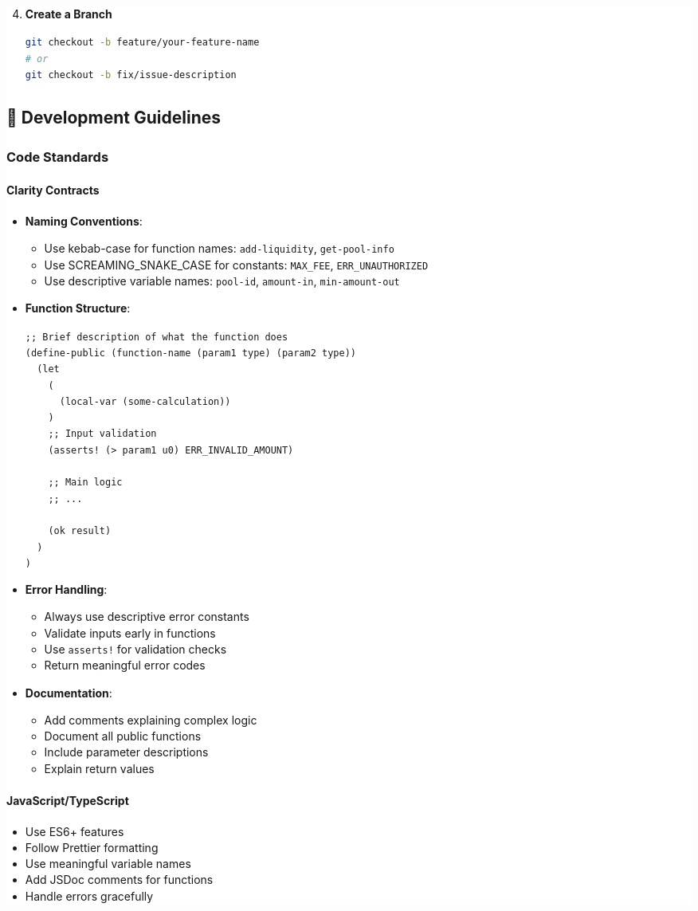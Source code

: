 4. **Create a Branch**
   ```bash
   git checkout -b feature/your-feature-name
   # or
   git checkout -b fix/issue-description
   ```

## 📝 Development Guidelines

### Code Standards

#### Clarity Contracts

- **Naming Conventions**:
  - Use kebab-case for function names: `add-liquidity`, `get-pool-info`
  - Use SCREAMING_SNAKE_CASE for constants: `MAX_FEE`, `ERR_UNAUTHORIZED`
  - Use descriptive variable names: `pool-id`, `amount-in`, `min-amount-out`

- **Function Structure**:
  ```clarity
  ;; Brief description of what the function does
  (define-public (function-name (param1 type) (param2 type))
    (let
      (
        (local-var (some-calculation))
      )
      ;; Input validation
      (asserts! (> param1 u0) ERR_INVALID_AMOUNT)
      
      ;; Main logic
      ;; ...
      
      (ok result)
    )
  )
  ```

- **Error Handling**:
  - Always use descriptive error constants
  - Validate inputs early in functions
  - Use `asserts!` for validation checks
  - Return meaningful error codes

- **Documentation**:
  - Add comments explaining complex logic
  - Document all public functions
  - Include parameter descriptions
  - Explain return values

#### JavaScript/TypeScript

- Use ES6+ features
- Follow Prettier formatting
- Use meaningful variable names
- Add JSDoc comments for functions
- Handle errors gracefully
